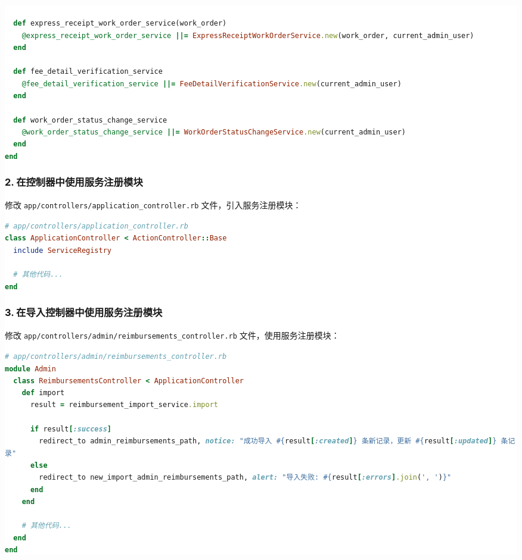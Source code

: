 ```ruby
  
  def express_receipt_work_order_service(work_order)
    @express_receipt_work_order_service ||= ExpressReceiptWorkOrderService.new(work_order, current_admin_user)
  end
  
  def fee_detail_verification_service
    @fee_detail_verification_service ||= FeeDetailVerificationService.new(current_admin_user)
  end
  
  def work_order_status_change_service
    @work_order_status_change_service ||= WorkOrderStatusChangeService.new(current_admin_user)
  end
end
```

### 2. 在控制器中使用服务注册模块

修改 `app/controllers/application_controller.rb` 文件，引入服务注册模块：

```ruby
# app/controllers/application_controller.rb
class ApplicationController < ActionController::Base
  include ServiceRegistry
  
  # 其他代码...
end
```

### 3. 在导入控制器中使用服务注册模块

修改 `app/controllers/admin/reimbursements_controller.rb` 文件，使用服务注册模块：

```ruby
# app/controllers/admin/reimbursements_controller.rb
module Admin
  class ReimbursementsController < ApplicationController
    def import
      result = reimbursement_import_service.import
      
      if result[:success]
        redirect_to admin_reimbursements_path, notice: "成功导入 #{result[:created]} 条新记录，更新 #{result[:updated]} 条记录"
      else
        redirect_to new_import_admin_reimbursements_path, alert: "导入失败: #{result[:errors].join(', ')}"
      end
    end
    
    # 其他代码...
  end
end
```
